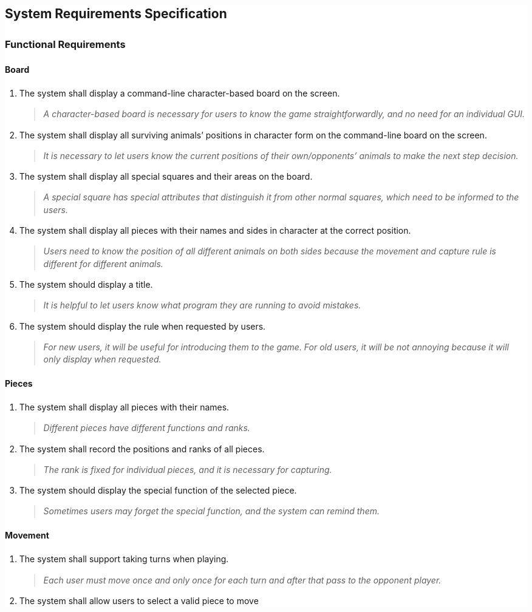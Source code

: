 ## System Requirements Specification

### Functional Requirements

#### Board

1. The system shall display a command-line character-based board on the screen.  

   > *A character-based board is necessary for users to know the game straightforwardly, and no need for an individual GUI.*
   
2. The system shall display all surviving animals’ positions in character form on the command-line board on the screen.

   > *It is necessary to let users know the current positions of their own/opponents’ animals to make the next step decision.*

3. The system shall display all special squares and their areas on the board.

   > *A special square has special attributes that distinguish it from other normal squares, which need to be informed to the users.*

4. The system shall display all pieces with their names and sides in character at the correct position.

   > *Users need to know the position of all different animals on both sides because the movement and capture rule is different for different animals.*

5. The system should display a title.

   > *It is helpful to let users know what program they are running to avoid mistakes.*

6. The system should display the rule when requested by users.

   > *For new users, it will be useful for introducing them to the game. For old users, it will be not annoying because it will only display when requested.*

#### Pieces

1. The system shall display all pieces with their names. 

   > *Different pieces have different functions and ranks.*

2. The system shall record the positions and ranks of all pieces. 

   > *The rank is fixed for individual pieces, and it is necessary for capturing.*

3. The system should display the special function of the selected piece. 

   > *Sometimes users may forget the special function, and the system can remind them.*

#### Movement

1. The system shall support taking turns when playing. 

   > *Each user must move once and only once for each turn and after that pass to the opponent player.*

2. The system shall allow users to select a valid piece to move
